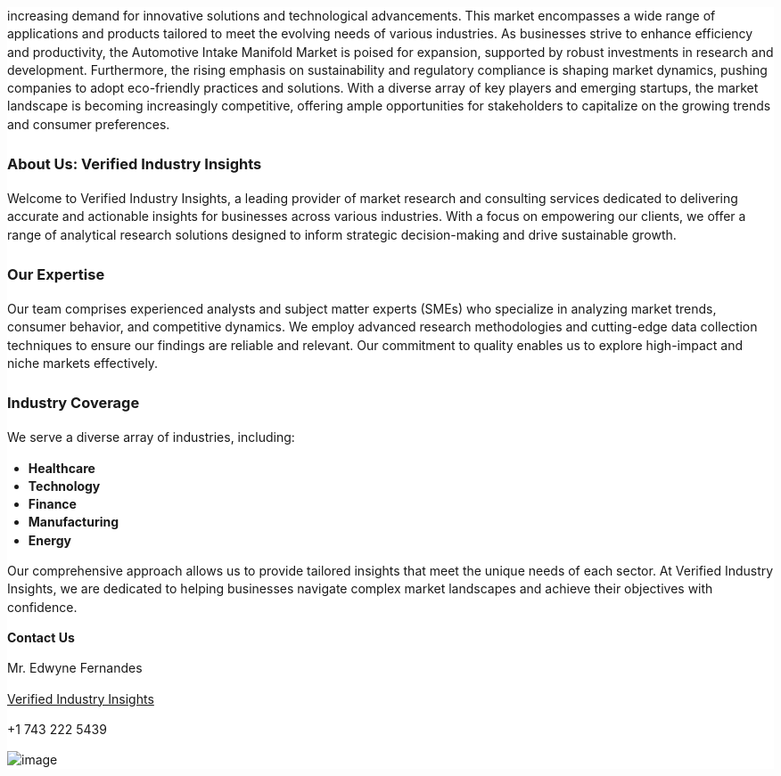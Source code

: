 increasing demand for innovative solutions and technological advancements. This market encompasses a wide range of applications and products tailored to meet the evolving needs of various industries. As businesses strive to enhance efficiency and productivity, the Automotive Intake Manifold Market is poised for expansion, supported by robust investments in research and development. Furthermore, the rising emphasis on sustainability and regulatory compliance is shaping market dynamics, pushing companies to adopt eco-friendly practices and solutions. With a diverse array of key players and emerging startups, the market landscape is becoming increasingly competitive, offering ample opportunities for stakeholders to capitalize on the growing trends and consumer preferences.</p><h3>About Us: Verified Industry Insights</h3><p>Welcome to Verified Industry Insights, a leading provider of market research and consulting services dedicated to delivering accurate and actionable insights for businesses across various industries. With a focus on empowering our clients, we offer a range of analytical research solutions designed to inform strategic decision-making and drive sustainable growth.</p><h3>Our Expertise</h3><p>Our team comprises experienced analysts and subject matter experts (SMEs) who specialize in analyzing market trends, consumer behavior, and competitive dynamics. We employ advanced research methodologies and cutting-edge data collection techniques to ensure our findings are reliable and relevant. Our commitment to quality enables us to explore high-impact and niche markets effectively.</p><h3>Industry Coverage</h3><p>We serve a diverse array of industries, including:</p><ul><li><strong>Healthcare</strong></li><li><strong>Technology</strong></li><li><strong>Finance</strong></li><li><strong>Manufacturing</strong></li><li><strong>Energy</strong></li></ul><p>Our comprehensive approach allows us to provide tailored insights that meet the unique needs of each sector. At Verified Industry Insights, we are dedicated to helping businesses navigate complex market landscapes and achieve their objectives with confidence.</p><p><strong>Contact Us</strong></p><p>Mr. Edwyne Fernandes</p><p><a href="https://www.verifiedindustryinsights.com/">Verified Industry Insights</a></p><p>+1 743 222 5439</p>
![image](https://github.com/user-attachments/assets/5654e943-23d2-48d7-a944-6bb1a1c4ebc6)
